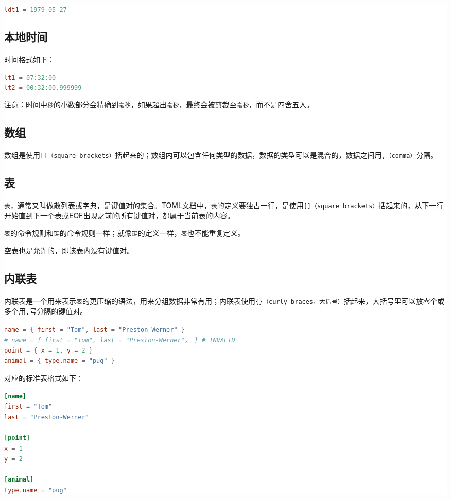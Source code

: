```toml
ldt1 = 1979-05-27
```


## 本地时间

时间格式如下：

```toml
lt1 = 07:32:00
lt2 = 00:32:00.999999
```

注意：时间中`秒`的小数部分会精确到`毫秒`，如果超出`毫秒`，最终会被剪裁至`毫秒`，而不是四舍五入。


## 数组

数组是使用`[]（square brackets）`括起来的；数组内可以包含任何类型的数据，数据的类型可以是混合的，数据之间用`,（comma）`分隔。


## 表

`表`，通常又叫做散列表或字典，是键值对的集合。TOML文档中，`表`的定义要独占一行，是使用`[]（square brackets）`括起来的，从下一行开始直到下一个表或EOF出现之前的所有键值对，都属于当前表的内容。

`表`的命令规则和`键`的命令规则一样；就像`键`的定义一样，`表`也不能重复定义。

空表也是允许的，即该表内没有键值对。


## 内联表

内联表是一个用来表示`表`的更压缩的语法，用来分组数据非常有用；内联表使用`{}（curly braces，大括号）`括起来，大括号里可以放零个或多个用`,`号分隔的键值对。

```toml
name = { first = "Tom", last = "Preston-Werner" }
# name = { first = "Tom", last = "Preston-Werner"， } # INVALID
point = { x = 1, y = 2 }
animal = { type.name = "pug" }
```
对应的标准表格式如下：

```toml
[name]
first = "Tom"
last = "Preston-Werner"

[point]
x = 1
y = 2

[animal]
type.name = "pug"
```
